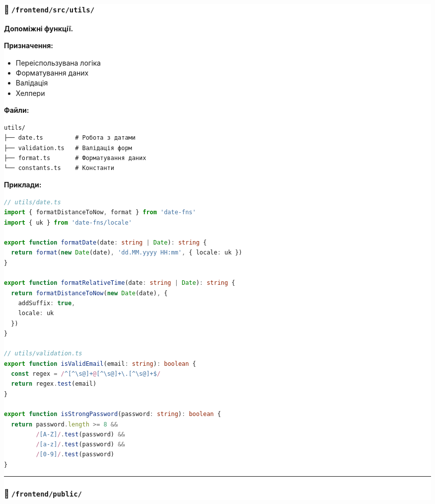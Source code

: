 
### 📂 `/frontend/src/utils/`

**Допоміжні функції.**

**Призначення:**
- Переіспользувана логіка
- Форматування даних
- Валідація
- Хелпери

**Файли:**
```
utils/
├── date.ts         # Робота з датами
├── validation.ts   # Валідація форм
├── format.ts       # Форматування даних
└── constants.ts    # Константи
```

**Приклади:**
```typescript
// utils/date.ts
import { formatDistanceToNow, format } from 'date-fns'
import { uk } from 'date-fns/locale'

export function formatDate(date: string | Date): string {
  return format(new Date(date), 'dd.MM.yyyy HH:mm', { locale: uk })
}

export function formatRelativeTime(date: string | Date): string {
  return formatDistanceToNow(new Date(date), { 
    addSuffix: true, 
    locale: uk 
  })
}

// utils/validation.ts
export function isValidEmail(email: string): boolean {
  const regex = /^[^\s@]+@[^\s@]+\.[^\s@]+$/
  return regex.test(email)
}

export function isStrongPassword(password: string): boolean {
  return password.length >= 8 && 
         /[A-Z]/.test(password) && 
         /[a-z]/.test(password) && 
         /[0-9]/.test(password)
}
```

---

### 📂 `/frontend/public/`
